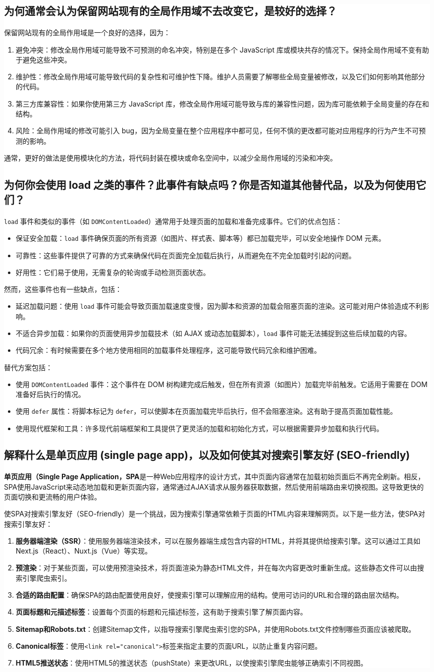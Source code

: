 ## 为何通常会认为保留网站现有的全局作用域不去改变它，是较好的选择？

保留网站现有的全局作用域是一个良好的选择，因为：

1. 避免冲突：修改全局作用域可能导致不可预测的命名冲突，特别是在多个 JavaScript 库或模块共存的情况下。保持全局作用域不变有助于避免这些冲突。

2. 维护性：修改全局作用域可能导致代码的复杂性和可维护性下降。维护人员需要了解哪些全局变量被修改，以及它们如何影响其他部分的代码。

3. 第三方库兼容性：如果你使用第三方 JavaScript 库，修改全局作用域可能导致与库的兼容性问题，因为库可能依赖于全局变量的存在和结构。

4. 风险：全局作用域的修改可能引入 bug，因为全局变量在整个应用程序中都可见，任何不慎的更改都可能对应用程序的行为产生不可预测的影响。

通常，更好的做法是使用模块化的方法，将代码封装在模块或命名空间中，以减少全局作用域的污染和冲突。

## 为何你会使用 load 之类的事件？此事件有缺点吗？你是否知道其他替代品，以及为何使用它们？

`load` 事件和类似的事件（如 `DOMContentLoaded`）通常用于处理页面的加载和准备完成事件。它们的优点包括：

- 保证安全加载：`load` 事件确保页面的所有资源（如图片、样式表、脚本等）都已加载完毕，可以安全地操作 DOM 元素。

- 可靠性：这些事件提供了可靠的方式来确保代码在页面完全加载后执行，从而避免在不完全加载时引起的问题。

- 好用性：它们易于使用，无需复杂的轮询或手动检测页面状态。

然而，这些事件也有一些缺点，包括：

- 延迟加载问题：使用 `load` 事件可能会导致页面加载速度变慢，因为脚本和资源的加载会阻塞页面的渲染。这可能对用户体验造成不利影响。

- 不适合异步加载：如果你的页面使用异步加载技术（如 AJAX 或动态加载脚本），`load` 事件可能无法捕捉到这些后续加载的内容。

- 代码冗余：有时候需要在多个地方使用相同的加载事件处理程序，这可能导致代码冗余和维护困难。

替代方案包括：

- 使用 `DOMContentLoaded` 事件：这个事件在 DOM 树构建完成后触发，但在所有资源（如图片）加载完毕前触发。它适用于需要在 DOM 准备好后执行的情况。

- 使用 `defer` 属性：将脚本标记为 `defer`，可以使脚本在页面加载完毕后执行，但不会阻塞渲染。这有助于提高页面加载性能。

- 使用现代框架和工具：许多现代前端框架和工具提供了更灵活的加载和初始化方式，可以根据需要异步加载和执行代码。

## 解释什么是单页应用 (single page app)，以及如何使其对搜索引擎友好 (SEO-friendly)

**单页应用（Single Page Application，SPA**是一种Web应用程序的设计方式，其中页面内容通常在加载初始页面后不再完全刷新。相反，SPA使用JavaScript来动态地加载和更新页面内容，通常通过AJAX请求从服务器获取数据，然后使用前端路由来切换视图。这导致更快的页面切换和更流畅的用户体验。

使SPA对搜索引擎友好（SEO-friendly）是一个挑战，因为搜索引擎通常依赖于页面的HTML内容来理解网页。以下是一些方法，使SPA对搜索引擎友好：

1. **服务器端渲染（SSR）**：使用服务器端渲染技术，可以在服务器端生成包含内容的HTML，并将其提供给搜索引擎。这可以通过工具如Next.js（React）、Nuxt.js（Vue）等实现。

2. **预渲染**：对于某些页面，可以使用预渲染技术，将页面渲染为静态HTML文件，并在每次内容更改时重新生成。这些静态文件可以由搜索引擎爬虫索引。

3. **合适的路由配置**：确保SPA的路由配置使用良好，使搜索引擎可以理解应用的结构。使用可访问的URL和合理的路由层次结构。

4. **页面标题和元描述标签**：设置每个页面的标题和元描述标签，这有助于搜索引擎了解页面内容。

5. **Sitemap和Robots.txt**：创建Sitemap文件，以指导搜索引擎爬虫索引您的SPA，并使用Robots.txt文件控制哪些页面应该被爬取。

6. **Canonical标签**：使用`<link rel="canonical">`标签来指定主要的页面URL，以防止重复内容问题。

7. **HTML5推送状态**：使用HTML5的推送状态（pushState）来更改URL，以使搜索引擎爬虫能够正确索引不同视图。
